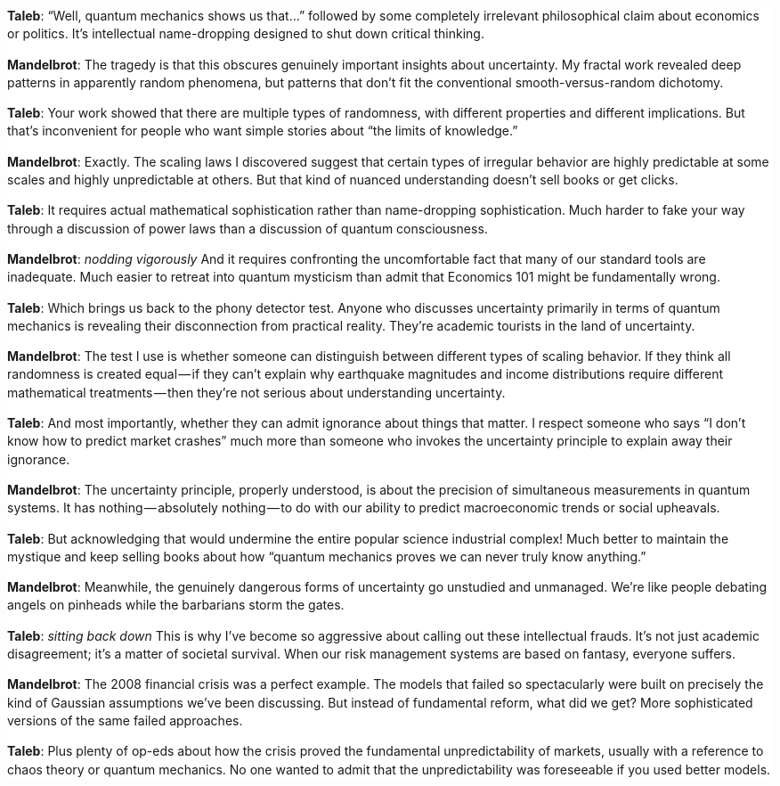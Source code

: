 **Taleb**: “Well, quantum mechanics shows us that…” followed by some completely irrelevant philosophical claim about economics or politics. It’s intellectual name-dropping designed to shut down critical thinking.

**Mandelbrot**: The tragedy is that this obscures genuinely important insights about uncertainty. My fractal work revealed deep patterns in apparently random phenomena, but patterns that don’t fit the conventional smooth-versus-random dichotomy.

**Taleb**: Your work showed that there are multiple types of randomness, with different properties and different implications. But that’s inconvenient for people who want simple stories about “the limits of knowledge.”

**Mandelbrot**: Exactly. The scaling laws I discovered suggest that certain types of irregular behavior are highly predictable at some scales and highly unpredictable at others. But that kind of nuanced understanding doesn’t sell books or get clicks.

**Taleb**: It requires actual mathematical sophistication rather than name-dropping sophistication. Much harder to fake your way through a discussion of power laws than a discussion of quantum consciousness.

**Mandelbrot**: *nodding vigorously* And it requires confronting the uncomfortable fact that many of our standard tools are inadequate. Much easier to retreat into quantum mysticism than admit that Economics 101 might be fundamentally wrong.

**Taleb**: Which brings us back to the phony detector test. Anyone who discusses uncertainty primarily in terms of quantum mechanics is revealing their disconnection from practical reality. They’re academic tourists in the land of uncertainty.

**Mandelbrot**: The test I use is whether someone can distinguish between different types of scaling behavior. If they think all randomness is created equal — if they can’t explain why earthquake magnitudes and income distributions require different mathematical treatments — then they’re not serious about understanding uncertainty.

**Taleb**: And most importantly, whether they can admit ignorance about things that matter. I respect someone who says “I don’t know how to predict market crashes” much more than someone who invokes the uncertainty principle to explain away their ignorance.

**Mandelbrot**: The uncertainty principle, properly understood, is about the precision of simultaneous measurements in quantum systems. It has nothing — absolutely nothing — to do with our ability to predict macroeconomic trends or social upheavals.

**Taleb**: But acknowledging that would undermine the entire popular science industrial complex\! Much better to maintain the mystique and keep selling books about how “quantum mechanics proves we can never truly know anything.”

**Mandelbrot**: Meanwhile, the genuinely dangerous forms of uncertainty go unstudied and unmanaged. We’re like people debating angels on pinheads while the barbarians storm the gates.

**Taleb**: *sitting back down* This is why I’ve become so aggressive about calling out these intellectual frauds. It’s not just academic disagreement; it’s a matter of societal survival. When our risk management systems are based on fantasy, everyone suffers.

**Mandelbrot**: The 2008 financial crisis was a perfect example. The models that failed so spectacularly were built on precisely the kind of Gaussian assumptions we’ve been discussing. But instead of fundamental reform, what did we get? More sophisticated versions of the same failed approaches.

**Taleb**: Plus plenty of op-eds about how the crisis proved the fundamental unpredictability of markets, usually with a reference to chaos theory or quantum mechanics. No one wanted to admit that the unpredictability was foreseeable if you used better models.
